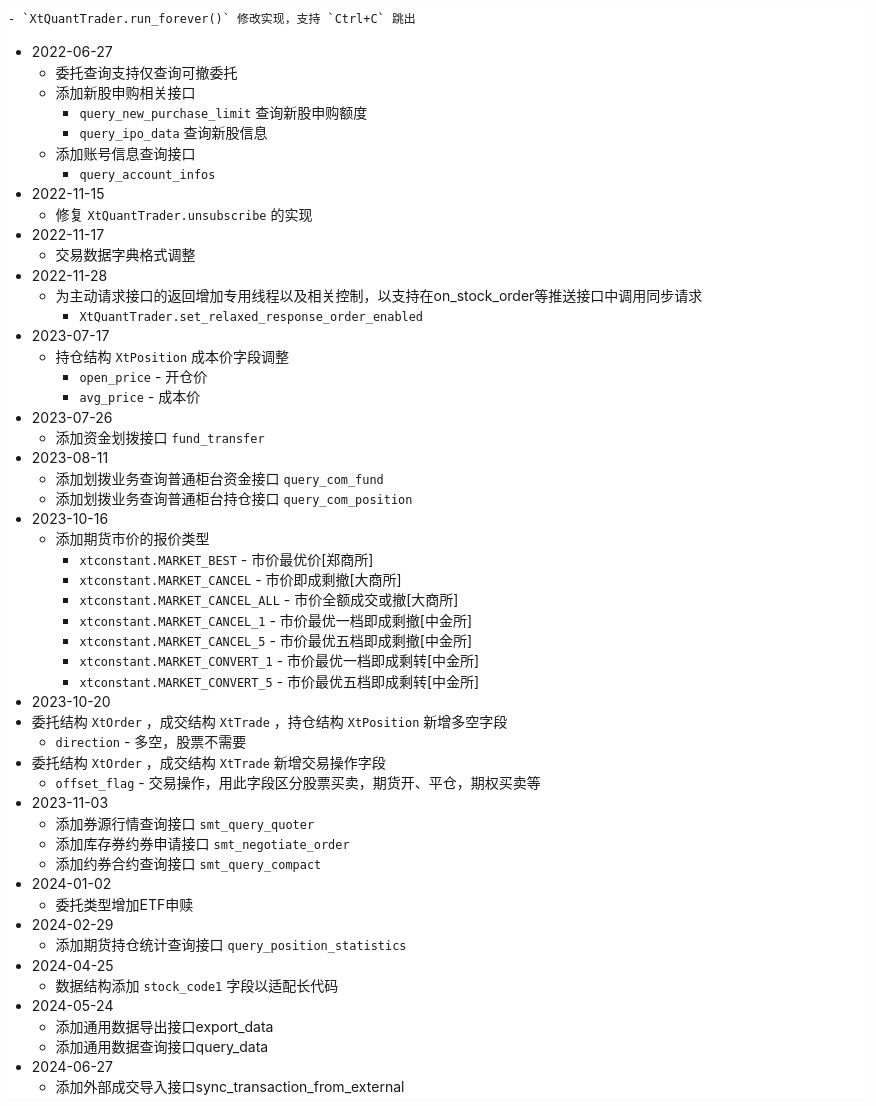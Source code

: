 	- `XtQuantTrader.run_forever()` 修改实现，支持 `Ctrl+C` 跳出
- 2022-06-27
	- 委托查询支持仅查询可撤委托
	- 添加新股申购相关接口
		- `query_new_purchase_limit` 查询新股申购额度
		- `query_ipo_data` 查询新股信息
	- 添加账号信息查询接口
		- `query_account_infos`
- 2022-11-15
	- 修复 `XtQuantTrader.unsubscribe` 的实现
- 2022-11-17
	- 交易数据字典格式调整
- 2022-11-28
	- 为主动请求接口的返回增加专用线程以及相关控制，以支持在on\_stock\_order等推送接口中调用同步请求
		- `XtQuantTrader.set_relaxed_response_order_enabled`
- 2023-07-17
	- 持仓结构 `XtPosition` 成本价字段调整
		- `open_price` - 开仓价
		- `avg_price` - 成本价
- 2023-07-26
	- 添加资金划拨接口 `fund_transfer`
- 2023-08-11
	- 添加划拨业务查询普通柜台资金接口 `query_com_fund`
	- 添加划拨业务查询普通柜台持仓接口 `query_com_position`
- 2023-10-16
	- 添加期货市价的报价类型
		- `xtconstant.MARKET_BEST` - 市价最优价\[郑商所\]
		- `xtconstant.MARKET_CANCEL` - 市价即成剩撤\[大商所\]
		- `xtconstant.MARKET_CANCEL_ALL` - 市价全额成交或撤\[大商所\]
		- `xtconstant.MARKET_CANCEL_1` - 市价最优一档即成剩撤\[中金所\]
		- `xtconstant.MARKET_CANCEL_5` - 市价最优五档即成剩撤\[中金所\]
		- `xtconstant.MARKET_CONVERT_1` - 市价最优一档即成剩转\[中金所\]
		- `xtconstant.MARKET_CONVERT_5` - 市价最优五档即成剩转\[中金所\]
- 2023-10-20
- 委托结构 `XtOrder` ，成交结构 `XtTrade` ，持仓结构 `XtPosition` 新增多空字段
	- `direction` - 多空，股票不需要
- 委托结构 `XtOrder` ，成交结构 `XtTrade` 新增交易操作字段
	- `offset_flag` - 交易操作，用此字段区分股票买卖，期货开、平仓，期权买卖等
- 2023-11-03
	- 添加券源行情查询接口 `smt_query_quoter`
	- 添加库存券约券申请接口 `smt_negotiate_order`
	- 添加约券合约查询接口 `smt_query_compact`
- 2024-01-02
	- 委托类型增加ETF申赎
- 2024-02-29
	- 添加期货持仓统计查询接口 `query_position_statistics`
- 2024-04-25
	- 数据结构添加 `stock_code1` 字段以适配长代码
- 2024-05-24
	- 添加通用数据导出接口export\_data
	- 添加通用数据查询接口query\_data
- 2024-06-27
	- 添加外部成交导入接口sync\_transaction\_from\_external
